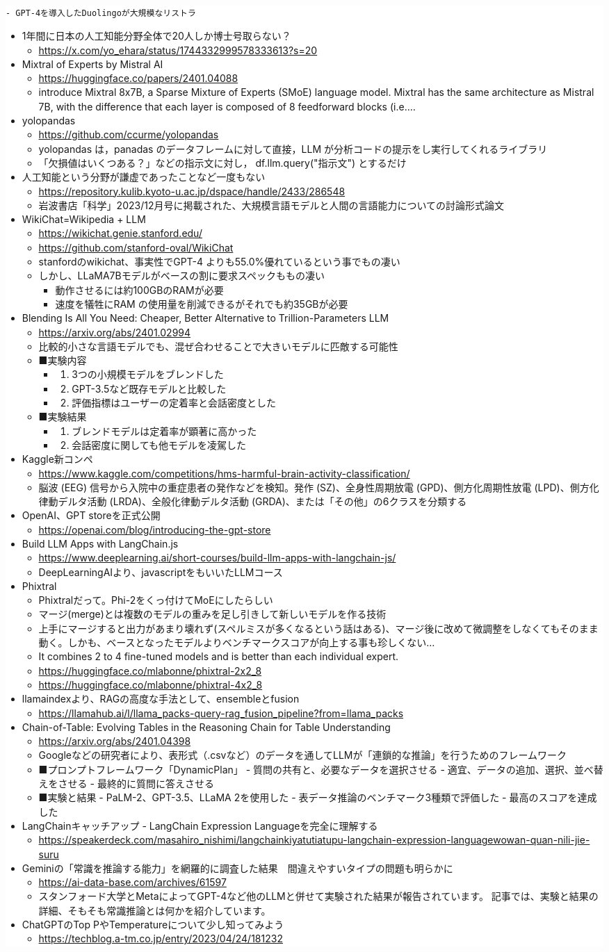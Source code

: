 	- GPT-4を導入したDuolingoが大規模なリストラ
- 1年間に日本の人工知能分野全体で20人しか博士号取らない？
	- https://x.com/yo_ehara/status/1744332999578333613?s=20
- Mixtral of Experts by Mistral AI
	- https://huggingface.co/papers/2401.04088
	- introduce Mixtral 8x7B, a Sparse Mixture of Experts (SMoE) language model. Mixtral has the same architecture as Mistral 7B, with the difference that each layer is composed of 8 feedforward blocks (i.e.…
- yolopandas
	- https://github.com/ccurme/yolopandas
	- yolopandas は，panadas のデータフレームに対して直接，LLM が分析コードの提示をし実行してくれるライブラリ
	- 「欠損値はいくつある？」などの指示文に対し， df.llm.query("指示文") とするだけ
- 人工知能という分野が謙虚であったことなど一度もない
	- https://repository.kulib.kyoto-u.ac.jp/dspace/handle/2433/286548
	- 岩波書店「科学」2023/12月号に掲載された、大規模言語モデルと人間の言語能力についての討論形式論文
- WikiChat=Wikipedia + LLM
	- https://wikichat.genie.stanford.edu/
	- https://github.com/stanford-oval/WikiChat
	- stanfordのwikichat、事実性でGPT-4 よりも55.0%優れているという事でもの凄い 
	- しかし、LLaMA7Bモデルがベースの割に要求スペックももの凄い
		- 動作させるには約100GBのRAMが必要 
		- 速度を犠牲にRAM の使用量を削減できるがそれでも約35GBが必要
- Blending Is All You Need: Cheaper, Better Alternative to Trillion-Parameters LLM
	- https://arxiv.org/abs/2401.02994
	- 比較的小さな言語モデルでも、混ぜ合わせることで大きいモデルに匹敵する可能性
	- ■実験内容 
		- 1. 3つの小規模モデルをブレンドした 
		- 2. GPT-3.5など既存モデルと比較した 
		- 2. 評価指標はユーザーの定着率と会話密度とした
	- ■実験結果 
		- 1. ブレンドモデルは定着率が顕著に高かった 
		- 2. 会話密度に関しても他モデルを凌駕した
- Kaggle新コンペ
	- https://www.kaggle.com/competitions/hms-harmful-brain-activity-classification/
	- 脳波 (EEG) 信号から入院中の重症患者の発作などを検知。発作 (SZ)、全身性周期放電 (GPD)、側方化周期性放電 (LPD)、側方化律動デルタ活動 (LRDA)、全般化律動デルタ活動 (GRDA)、または「その他」の6クラスを分類する
- OpenAI、GPT storeを正式公開
	- https://openai.com/blog/introducing-the-gpt-store
-  Build LLM Apps with LangChain.js
	- https://www.deeplearning.ai/short-courses/build-llm-apps-with-langchain-js/
	- DeepLearningAIより、javascriptをもいいたLLMコース
- Phixtral
	- Phixtralだって。Phi-2をくっ付けてMoEにしたらしい
	- マージ(merge)とは複数のモデルの重みを足し引きして新しいモデルを作る技術 
	- 上手にマージすると出力があまり壊れず(スペルミスが多くなるという話はある)、マージ後に改めて微調整をしなくてもそのまま動く。しかも、ベースとなったモデルよりベンチマークスコアが向上する事も珍しくない…
	- It combines 2 to 4 fine-tuned models and is better than each individual expert.
	- https://huggingface.co/mlabonne/phixtral-2x2_8
	- https://huggingface.co/mlabonne/phixtral-4x2_8
- llamaindexより、RAGの高度な手法として、ensembleとfusion
	- https://llamahub.ai/l/llama_packs-query-rag_fusion_pipeline?from=llama_packs
- Chain-of-Table: Evolving Tables in the Reasoning Chain for Table Understanding
	- https://arxiv.org/abs/2401.04398
	- Googleなどの研究者により、表形式（.csvなど）のデータを通してLLMが「連鎖的な推論」を行うためのフレームワーク
	- ■プロンプトフレームワーク「DynamicPlan」 - 質問の共有と、必要なデータを選択させる - 適宜、データの追加、選択、並べ替えをさせる - 最終的に質問に答えさせる
	- ■実験と結果 - PaLM-2、GPT-3.5、LLaMA 2を使用した - 表データ推論のベンチマーク3種類で評価した - 最高のスコアを達成した
- LangChainキャッチアップ - LangChain Expression Languageを完全に理解する
	- https://speakerdeck.com/masahiro_nishimi/langchainkiyatutiatupu-langchain-expression-languagewowan-quan-nili-jie-suru
- Geminiの「常識を推論する能力」を網羅的に調査した結果　間違えやすいタイプの問題も明らかに
	- https://ai-data-base.com/archives/61597
	- スタンフォード大学とMetaによってGPT-4など他のLLMと併せて実験された結果が報告されています。 記事では、実験と結果の詳細、そもそも常識推論とは何かを紹介しています。
- ChatGPTのTop PやTemperatureについて少し知ってみよう
	- https://techblog.a-tm.co.jp/entry/2023/04/24/181232